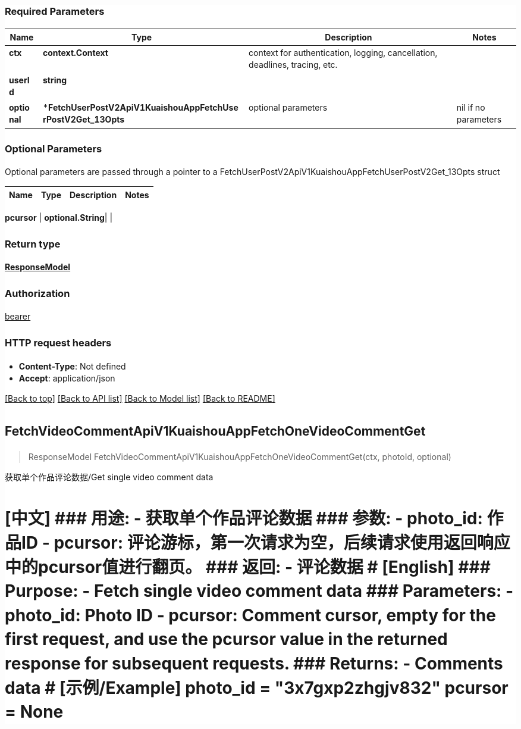 ### Required Parameters


Name | Type | Description  | Notes
------------- | ------------- | ------------- | -------------
**ctx** | **context.Context** | context for authentication, logging, cancellation, deadlines, tracing, etc.
**userId** | **string**|  | 
 **optional** | ***FetchUserPostV2ApiV1KuaishouAppFetchUserPostV2Get_13Opts** | optional parameters | nil if no parameters

### Optional Parameters

Optional parameters are passed through a pointer to a FetchUserPostV2ApiV1KuaishouAppFetchUserPostV2Get_13Opts struct


Name | Type | Description  | Notes
------------- | ------------- | ------------- | -------------

 **pcursor** | **optional.String**|  | 

### Return type

[**ResponseModel**](ResponseModel.md)

### Authorization

[bearer](../README.md#bearer)

### HTTP request headers

- **Content-Type**: Not defined
- **Accept**: application/json

[[Back to top]](#) [[Back to API list]](../README.md#documentation-for-api-endpoints)
[[Back to Model list]](../README.md#documentation-for-models)
[[Back to README]](../README.md)


## FetchVideoCommentApiV1KuaishouAppFetchOneVideoCommentGet

> ResponseModel FetchVideoCommentApiV1KuaishouAppFetchOneVideoCommentGet(ctx, photoId, optional)

获取单个作品评论数据/Get single video comment data

# [中文] ### 用途: - 获取单个作品评论数据 ### 参数: - photo_id: 作品ID - pcursor: 评论游标，第一次请求为空，后续请求使用返回响应中的pcursor值进行翻页。 ### 返回: - 评论数据  # [English] ### Purpose: - Fetch single video comment data ### Parameters: - photo_id: Photo ID - pcursor: Comment cursor, empty for the first request, and use the pcursor value in the returned response for subsequent requests. ### Returns: - Comments data  # [示例/Example] photo_id = \"3x7gxp2zhgjv832\" pcursor = None

